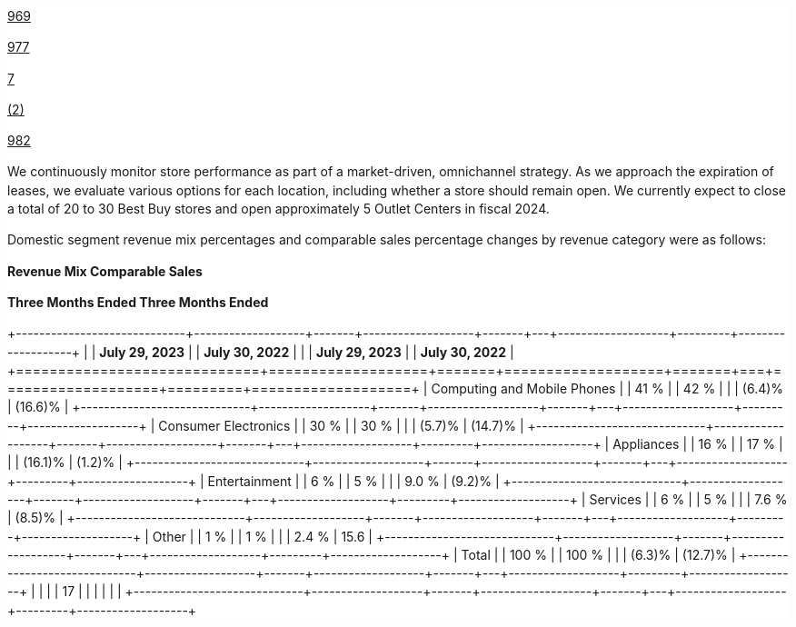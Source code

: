 <td><p><u>969</u></p></td>
<td></td>
<td><p><u>977</u></p></td>
<td><p><u>7</u></p></td>
<td><p><u>(2)</u></p></td>
<td><u>982</u></td>
</tr>
</tbody>
</table>

We continuously monitor store performance as part of a market-driven, omnichannel strategy. As we approach the expiration of leases, we evaluate various options for each location, including whether a store should remain open. We currently expect to close a total of 20 to 30 Best Buy stores and open approximately 5 Outlet Centers in fiscal 2024.

Domestic segment revenue mix percentages and comparable sales percentage changes by revenue category were as follows:

**Revenue Mix Comparable Sales**

**Three Months Ended Three Months Ended**

+-----------------------------+-------------------+-------+-------------------+-------+---+-------------------+---------+-------------------+
|                             | **July 29, 2023** |       | **July 30, 2022** |       |   | **July 29, 2023** |         | **July 30, 2022** |
+=============================+===================+=======+===================+=======+===+===================+=========+===================+
| Computing and Mobile Phones |                   | 41 %  |                   | 42 %  |   |                   | (6.4)%  | (16.6)%           |
+-----------------------------+-------------------+-------+-------------------+-------+---+-------------------+---------+-------------------+
| Consumer Electronics        |                   | 30 %  |                   | 30 %  |   |                   | (5.7)%  | (14.7)%           |
+-----------------------------+-------------------+-------+-------------------+-------+---+-------------------+---------+-------------------+
| Appliances                  |                   | 16 %  |                   | 17 %  |   |                   | (16.1)% | (1.2)%            |
+-----------------------------+-------------------+-------+-------------------+-------+---+-------------------+---------+-------------------+
| Entertainment               |                   | 6 %   |                   | 5 %   |   |                   | 9.0 %   | (9.2)%            |
+-----------------------------+-------------------+-------+-------------------+-------+---+-------------------+---------+-------------------+
| Services                    |                   | 6 %   |                   | 5 %   |   |                   | 7.6 %   | (8.5)%            |
+-----------------------------+-------------------+-------+-------------------+-------+---+-------------------+---------+-------------------+
| Other                       |                   | 1 %   |                   | 1 %   |   |                   | 2.4 %   | 15.6              |
+-----------------------------+-------------------+-------+-------------------+-------+---+-------------------+---------+-------------------+
| Total                       |                   | 100 % |                   | 100 % |   |                   | (6.3)%  | (12.7)%           |
+-----------------------------+-------------------+-------+-------------------+-------+---+-------------------+---------+-------------------+
|                             |                   |       | 17                |       |   |                   |         |                   |
+-----------------------------+-------------------+-------+-------------------+-------+---+-------------------+---------+-------------------+
